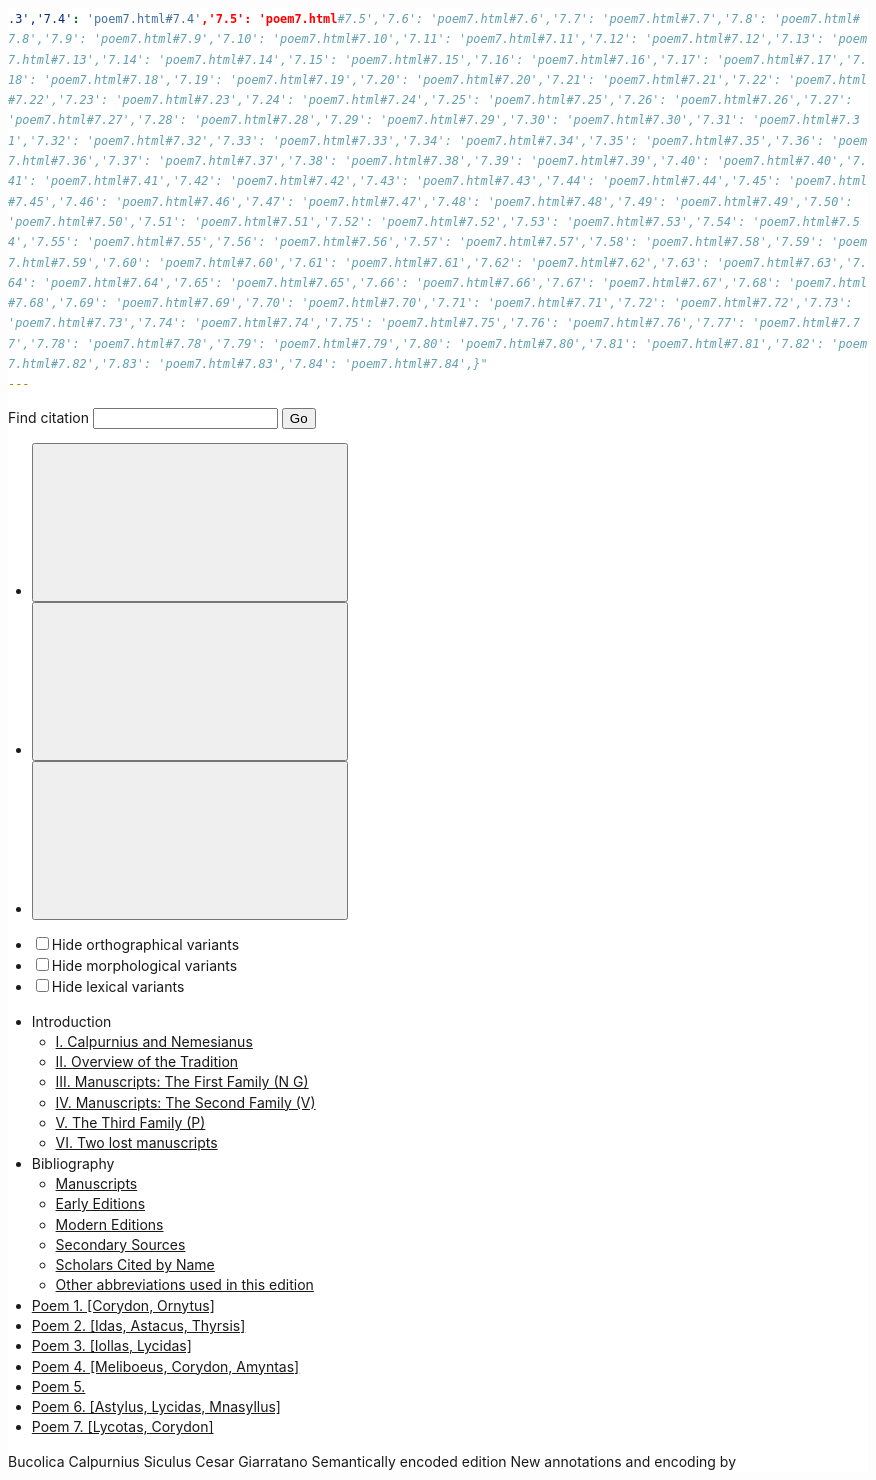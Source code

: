 ```yaml
.3','7.4': 'poem7.html#7.4','7.5': 'poem7.html#7.5','7.6': 'poem7.html#7.6','7.7': 'poem7.html#7.7','7.8': 'poem7.html#7.8','7.9': 'poem7.html#7.9','7.10': 'poem7.html#7.10','7.11': 'poem7.html#7.11','7.12': 'poem7.html#7.12','7.13': 'poem7.html#7.13','7.14': 'poem7.html#7.14','7.15': 'poem7.html#7.15','7.16': 'poem7.html#7.16','7.17': 'poem7.html#7.17','7.18': 'poem7.html#7.18','7.19': 'poem7.html#7.19','7.20': 'poem7.html#7.20','7.21': 'poem7.html#7.21','7.22': 'poem7.html#7.22','7.23': 'poem7.html#7.23','7.24': 'poem7.html#7.24','7.25': 'poem7.html#7.25','7.26': 'poem7.html#7.26','7.27': 'poem7.html#7.27','7.28': 'poem7.html#7.28','7.29': 'poem7.html#7.29','7.30': 'poem7.html#7.30','7.31': 'poem7.html#7.31','7.32': 'poem7.html#7.32','7.33': 'poem7.html#7.33','7.34': 'poem7.html#7.34','7.35': 'poem7.html#7.35','7.36': 'poem7.html#7.36','7.37': 'poem7.html#7.37','7.38': 'poem7.html#7.38','7.39': 'poem7.html#7.39','7.40': 'poem7.html#7.40','7.41': 'poem7.html#7.41','7.42': 'poem7.html#7.42','7.43': 'poem7.html#7.43','7.44': 'poem7.html#7.44','7.45': 'poem7.html#7.45','7.46': 'poem7.html#7.46','7.47': 'poem7.html#7.47','7.48': 'poem7.html#7.48','7.49': 'poem7.html#7.49','7.50': 'poem7.html#7.50','7.51': 'poem7.html#7.51','7.52': 'poem7.html#7.52','7.53': 'poem7.html#7.53','7.54': 'poem7.html#7.54','7.55': 'poem7.html#7.55','7.56': 'poem7.html#7.56','7.57': 'poem7.html#7.57','7.58': 'poem7.html#7.58','7.59': 'poem7.html#7.59','7.60': 'poem7.html#7.60','7.61': 'poem7.html#7.61','7.62': 'poem7.html#7.62','7.63': 'poem7.html#7.63','7.64': 'poem7.html#7.64','7.65': 'poem7.html#7.65','7.66': 'poem7.html#7.66','7.67': 'poem7.html#7.67','7.68': 'poem7.html#7.68','7.69': 'poem7.html#7.69','7.70': 'poem7.html#7.70','7.71': 'poem7.html#7.71','7.72': 'poem7.html#7.72','7.73': 'poem7.html#7.73','7.74': 'poem7.html#7.74','7.75': 'poem7.html#7.75','7.76': 'poem7.html#7.76','7.77': 'poem7.html#7.77','7.78': 'poem7.html#7.78','7.79': 'poem7.html#7.79','7.80': 'poem7.html#7.80','7.81': 'poem7.html#7.81','7.82': 'poem7.html#7.82','7.83': 'poem7.html#7.83','7.84': 'poem7.html#7.84',}"
---
```

 
  <div id="controls"><div id="citesearch"><form><label for="getcite">Find citation</label> <input type="text" name="getcite"/> <button onclick="resolveCite(); return false;">Go</button></form></div><div id="editing"><ul><li><button onclick="app.undo()" title="undo"><svg class="svg-icon"><use xmlns:xlink="http://www.w3.org/1999/xlink" xlink:href="#undo-icon"/></svg></button></li><li><button onclick="app.redo()" title="redo"><svg class="svg-icon"><use xmlns:xlink="http://www.w3.org/1999/xlink" xlink:href="#redo-icon"/></svg></button></li><li><button onclick="while (app.log.length &gt; 0) {app.undo();}" title="undo all"><svg class="svg-icon"><use xmlns:xlink="http://www.w3.org/1999/xlink" xlink:href="#reload-icon"/></svg></button></li></ul></div><div id="display"><form class=""><ul><li><input type="checkbox" name="orthographical" value="true"/><label for="orthographical">Hide orthographical variants</label></li><li><input type="checkbox" name="morphological" value="true"/><label for="morphological">Hide morphological variants</label></li><li><input type="checkbox" name="lexical" value="true"/><label for="lexical">Hide lexical variants</label></li></ul></form></div><div id="navigation"><ul><li>Introduction<ul><li><a href="front1.html">I. Calpurnius and Nemesianus</a></li><li><a href="front2.html">II. Overview of the Tradition</a></li><li><a href="front3.html">III. Manuscripts: The First Family (N G)</a></li><li><a href="front4.html">IV. Manuscripts: The Second Family (V)</a></li><li><a href="front5.html">V. The Third Family (P)</a></li><li><a href="front6.html">VI. Two lost manuscripts</a></li></ul></li><li>Bibliography<ul><li><a href="bibliography-manuscripts.html">Manuscripts</a></li><li><a href="bibliography-early-editions.html">Early Editions</a></li><li><a href="bibliography-modern-editions.html">Modern Editions</a></li><li><a href="bibliography-secondary-sources.html">Secondary Sources</a></li><li><a href="bibliography-scholars.html">Scholars Cited by Name</a></li><li><a href="bibliography-abbreviations.html">Other abbreviations used in this edition</a></li></ul></li><li><a href="poem1.html">Poem 1. [Corydon, Ornytus]</a></li><li><a href="poem2.html">Poem 2. [Idas, Astacus, Thyrsis]</a></li><li><a href="poem3.html">Poem 3. [Iollas, Lycidas]</a></li><li><a href="poem4.html">Poem 4. [Meliboeus, Corydon, Amyntas]</a></li><li><a href="poem5.html">Poem 5.</a></li><li><a href="poem6.html">Poem 6. [Astylus, Lycidas, Mnasyllus]</a></li><li><a href="poem7.html">Poem 7. [Lycotas, Corydon]</a></li></ul></div></div><div class="TEI" id="tei"><tei-teiHeader xml:id="d1e5" id="d1e5" data-origname="teiHeader">
    <tei-fileDesc xml:id="d1e7" id="d1e7" data-origname="fileDesc">
      <tei-titleStmt xml:id="d1e9" id="d1e9" data-origname="titleStmt">
        <tei-title xml:id="d1e11" id="d1e11" data-origname="title">Bucolica</tei-title>
        <tei-author xml:id="d1e13" id="d1e13" data-origname="author">Calpurnius Siculus</tei-author>
        <tei-editor xml:id="d1e15" id="d1e15" data-origname="editor">Cesar Giarratano</tei-editor>
      </tei-titleStmt>
      <tei-editionStmt xml:id="d1e18" id="d1e18" data-origname="editionStmt">
        <tei-edition xml:id="d1e20" id="d1e20" data-origname="edition">Semantically encoded edition</tei-edition>
        <tei-respStmt xml:id="d1e22" id="d1e22" data-origname="respStmt">
          <tei-resp xml:id="d1e24" id="d1e24" data-origname="resp">New annotations and encoding by</tei-resp>